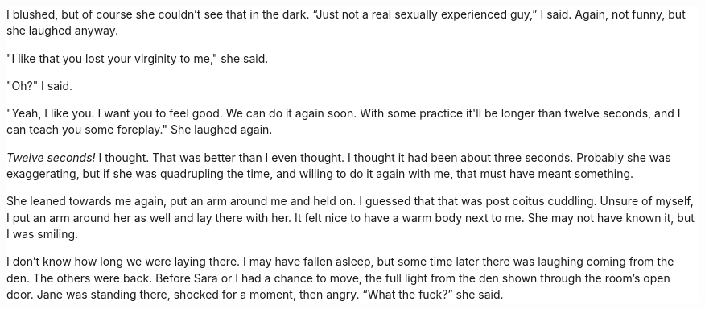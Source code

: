 

<p>I blushed, but of course she couldn’t see that in the dark. “Just not a real sexually experienced guy,” I said. Again, not funny, but she laughed anyway.</p>



<p>"I like that you lost your virginity to me," she said.</p>



<p>"Oh?" I said.</p>



<p>"Yeah, I like you. I want you to feel good. We can do it again soon. With some practice it'll be longer than twelve seconds, and I can teach you some foreplay." She laughed again.</p>



<p><em>Twelve seconds!</em> I thought. That was better than I even thought. I thought it had been about three seconds. Probably she was exaggerating, but if she was quadrupling the time, and willing to do it again with me, that must have meant something.</p>



<p>She leaned towards me again, put an arm around me and held on. I guessed that that was post coitus cuddling. Unsure of myself, I put an arm around her as well and lay there with her. It felt nice to have a warm body next to me. She may not have known it, but I was smiling.</p>



<p>I don’t know how long we were laying there. I may have
fallen asleep, but some time later there was laughing coming from the den. The
others were back. Before Sara or I had a chance to move, the full light from
the den shown through the room’s open door. Jane was standing there, shocked
for a moment, then angry. “What the fuck?” she said.</p>

